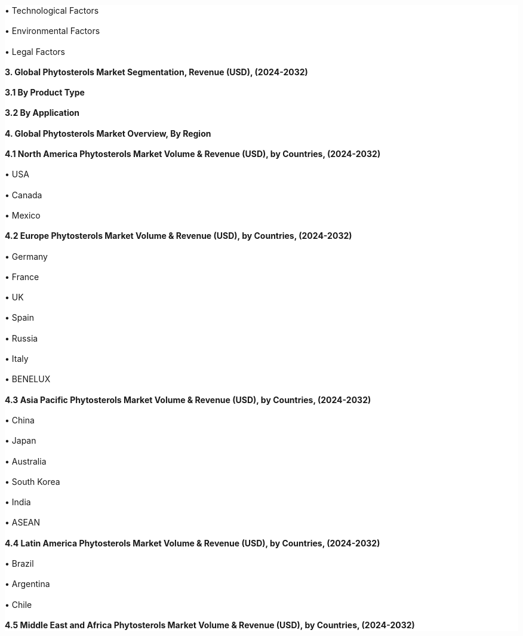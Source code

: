 • Technological Factors

• Environmental Factors

• Legal Factors

<strong>3. Global Phytosterols Market Segmentation, Revenue (USD), (2024-2032)</strong>

<strong>3.1 By Product Type</strong>

<strong>3.2 By Application</strong>

<strong>4. Global Phytosterols Market Overview, By Region</strong>

<strong>4.1 North America Phytosterols Market Volume &amp; Revenue (USD), by Countries, (2024-2032)</strong>

• USA

• Canada

• Mexico

<strong>4.2 Europe Phytosterols Market Volume &amp; Revenue (USD), by Countries, (2024-2032)</strong>

• Germany

• France

• UK

• Spain

• Russia

• Italy

• BENELUX

<strong>4.3 Asia Pacific Phytosterols Market Volume &amp; Revenue (USD), by Countries, (2024-2032)</strong>

• China

• Japan

• Australia

• South Korea

• India

• ASEAN

<strong>4.4 Latin America Phytosterols Market Volume &amp; Revenue (USD), by Countries, (2024-2032)</strong>

• Brazil

• Argentina

• Chile

<strong>4.5 Middle East and Africa Phytosterols Market Volume &amp; Revenue (USD), by Countries, (2024-2032)</strong>
